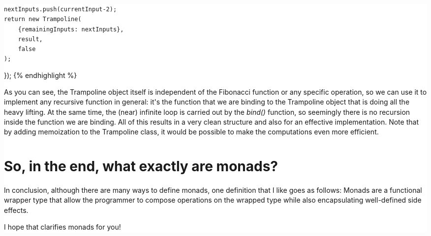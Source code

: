     nextInputs.push(currentInput-2);
    return new Trampoline(    
        {remainingInputs: nextInputs},
        result,
        false
    );
});
{% endhighlight %}

As you can see, the Trampoline object itself is independent of the Fibonacci function or any specific operation, so we can use it to implement any recursive function in general: it's the function that we are binding to the Trampoline object that is doing all the heavy lifting. At the same time, the (near) infinite loop is carried out by the *bind()* function, so seemingly there is no recursion inside the function we are binding. All of this results in a very clean structure and also for an effective implementation. Note that by adding memoization to the Trampoline class, it would be possible to make the computations even more efficient.

# So, in the end, what exactly are monads?

In conclusion, although there are many ways to define monads, one definition that I like goes as follows: Monads are a functional wrapper type that allow the programmer to compose operations on the wrapped type while also encapsulating well-defined side effects.

I hope that clarifies monads for you!


